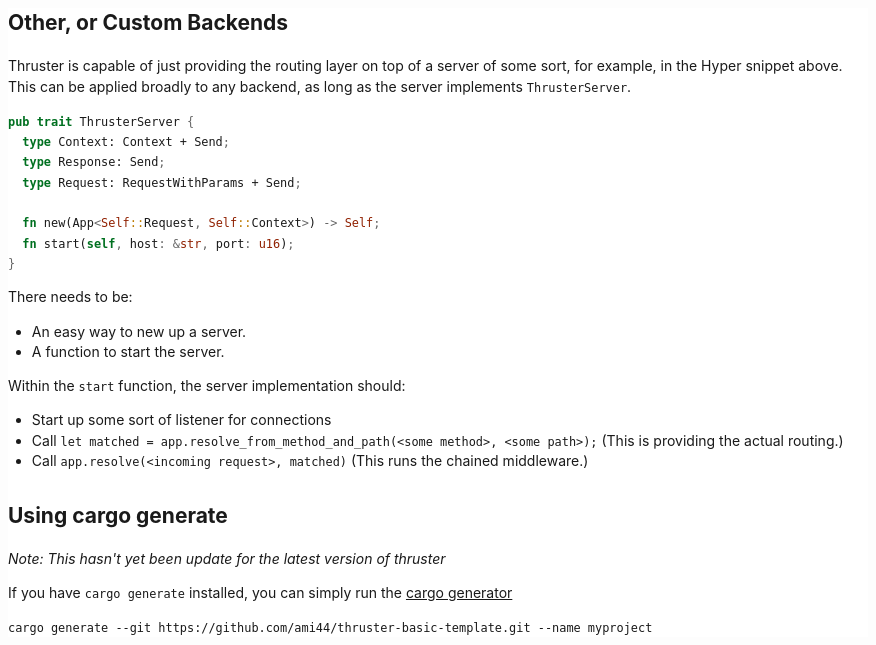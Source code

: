 ## Other, or Custom Backends

Thruster is capable of just providing the routing layer on top of a server of some sort, for example, in the Hyper snippet above. This can be applied broadly to any backend, as long as the server implements `ThrusterServer`.

```rs
pub trait ThrusterServer {
  type Context: Context + Send;
  type Response: Send;
  type Request: RequestWithParams + Send;

  fn new(App<Self::Request, Self::Context>) -> Self;
  fn start(self, host: &str, port: u16);
}
```

There needs to be:
- An easy way to new up a server.
- A function to start the server.

Within the `start` function, the server implementation should:
- Start up some sort of listener for connections
- Call `let matched = app.resolve_from_method_and_path(<some method>, <some path>);` (This is providing the actual routing.)
- Call `app.resolve(<incoming request>, matched)` (This runs the chained middleware.)

## Using cargo generate

_Note: This hasn't yet been update for the latest version of thruster_

If you have `cargo generate` installed, you can simply run the [cargo generator](https://github.com/ami44/thruster-basic-template)

```
cargo generate --git https://github.com/ami44/thruster-basic-template.git --name myproject
```
